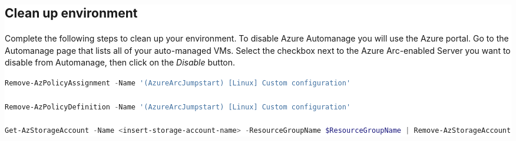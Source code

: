## Clean up environment

Complete the following steps to clean up your environment. To disable Azure Automanage you will use the Azure portal. Go to the Automanage page that lists all of your auto-managed VMs. Select the checkbox next to the Azure Arc-enabled Server you want to disable from Automanage, then click on the *Disable* button.

```powershell
Remove-AzPolicyAssignment -Name '(AzureArcJumpstart) [Linux] Custom configuration'

Remove-AzPolicyDefinition -Name '(AzureArcJumpstart) [Linux] Custom configuration'

Get-AzStorageAccount -Name <insert-storage-account-name> -ResourceGroupName $ResourceGroupName | Remove-AzStorageAccount
```
